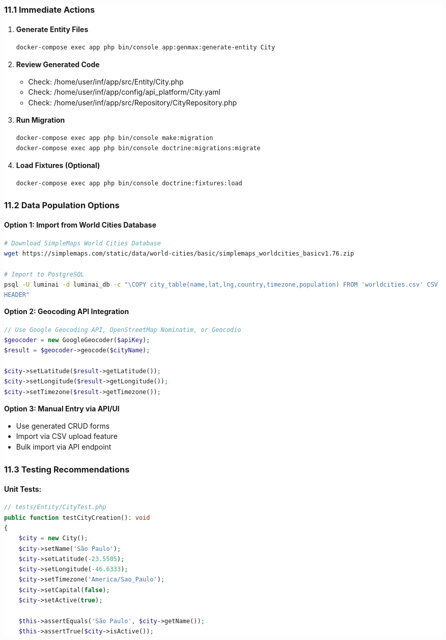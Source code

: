 ### 11.1 Immediate Actions

1. **Generate Entity Files**
   ```bash
   docker-compose exec app php bin/console app:genmax:generate-entity City
   ```

2. **Review Generated Code**
   - Check: /home/user/inf/app/src/Entity/City.php
   - Check: /home/user/inf/app/config/api_platform/City.yaml
   - Check: /home/user/inf/app/src/Repository/CityRepository.php

3. **Run Migration**
   ```bash
   docker-compose exec app php bin/console make:migration
   docker-compose exec app php bin/console doctrine:migrations:migrate
   ```

4. **Load Fixtures (Optional)**
   ```bash
   docker-compose exec app php bin/console doctrine:fixtures:load
   ```

### 11.2 Data Population Options

**Option 1: Import from World Cities Database**
```bash
# Download SimpleMaps World Cities Database
wget https://simplemaps.com/static/data/world-cities/basic/simplemaps_worldcities_basicv1.76.zip

# Import to PostgreSQL
psql -U luminai -d luminai_db -c "\COPY city_table(name,lat,lng,country,timezone,population) FROM 'worldcities.csv' CSV HEADER"
```

**Option 2: Geocoding API Integration**
```php
// Use Google Geocoding API, OpenStreetMap Nominatim, or Geocodio
$geocoder = new GoogleGeocoder($apiKey);
$result = $geocoder->geocode($cityName);

$city->setLatitude($result->getLatitude());
$city->setLongitude($result->getLongitude());
$city->setTimezone($result->getTimezone());
```

**Option 3: Manual Entry via API/UI**
- Use generated CRUD forms
- Import via CSV upload feature
- Bulk import via API endpoint

### 11.3 Testing Recommendations

**Unit Tests:**
```php
// tests/Entity/CityTest.php
public function testCityCreation(): void
{
    $city = new City();
    $city->setName('São Paulo');
    $city->setLatitude(-23.5505);
    $city->setLongitude(-46.6333);
    $city->setTimezone('America/Sao_Paulo');
    $city->setCapital(false);
    $city->setActive(true);

    $this->assertEquals('São Paulo', $city->getName());
    $this->assertTrue($city->isActive());
```